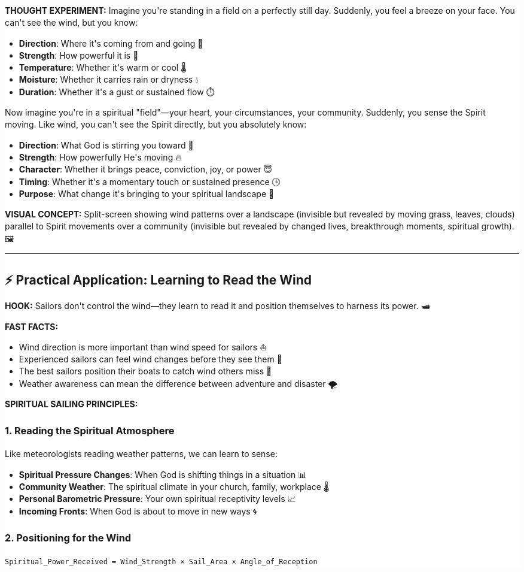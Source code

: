 **THOUGHT EXPERIMENT:** Imagine you're standing in a field on a perfectly still day. Suddenly, you feel a breeze on your face. You can't see the wind, but you know:   
   
   
- **Direction**: Where it's coming from and going 🧭   
- **Strength**: How powerful it is 💪   
- **Temperature**: Whether it's warm or cool 🌡️   
- **Moisture**: Whether it carries rain or dryness 💧   
- **Duration**: Whether it's a gust or sustained flow ⏱️   
   
Now imagine you're in a spiritual "field"—your heart, your circumstances, your community. Suddenly, you sense the Spirit moving. Like wind, you can't see the Spirit directly, but you absolutely know:   
   
   
- **Direction**: What God is stirring you toward 🎯   
- **Strength**: How powerfully He's moving 🔥   
- **Character**: Whether it brings peace, conviction, joy, or power 😇   
- **Timing**: Whether it's a momentary touch or sustained presence 🕒   
- **Purpose**: What change it's bringing to your spiritual landscape 🌱   
   
**VISUAL CONCEPT:** Split-screen showing wind patterns over a landscape (invisible but revealed by moving grass, leaves, clouds) parallel to Spirit movements over a community (invisible but revealed by changed lives, breakthrough moments, spiritual growth). 🖼️   
   
   
---   
   
## ⚡ Practical Application: Learning to Read the Wind   
   
**HOOK:** Sailors don't control the wind—they learn to read it and position themselves to harness its power. 🛥️   
   
**FAST FACTS:**   
   
   
- Wind direction is more important than wind speed for sailors ⛵   
- Experienced sailors can feel wind changes before they see them 🌊   
- The best sailors position their boats to catch wind others miss 💨   
- Weather awareness can mean the difference between adventure and disaster 🌪️   
   
**SPIRITUAL SAILING PRINCIPLES:**   
   
### **1. Reading the Spiritual Atmosphere**   
   
Like meteorologists reading weather patterns, we can learn to sense:   
   
   
- **Spiritual Pressure Changes**: When God is shifting things in a situation 📊   
- **Community Weather**: The spiritual climate in your church, family, workplace 🌡️   
- **Personal Barometric Pressure**: Your own spiritual receptivity levels 📈   
- **Incoming Fronts**: When God is about to move in new ways 🌀   
   
### **2. Positioning for the Wind**   
   
```
Spiritual_Power_Received = Wind_Strength × Sail_Area × Angle_of_Reception
```
   